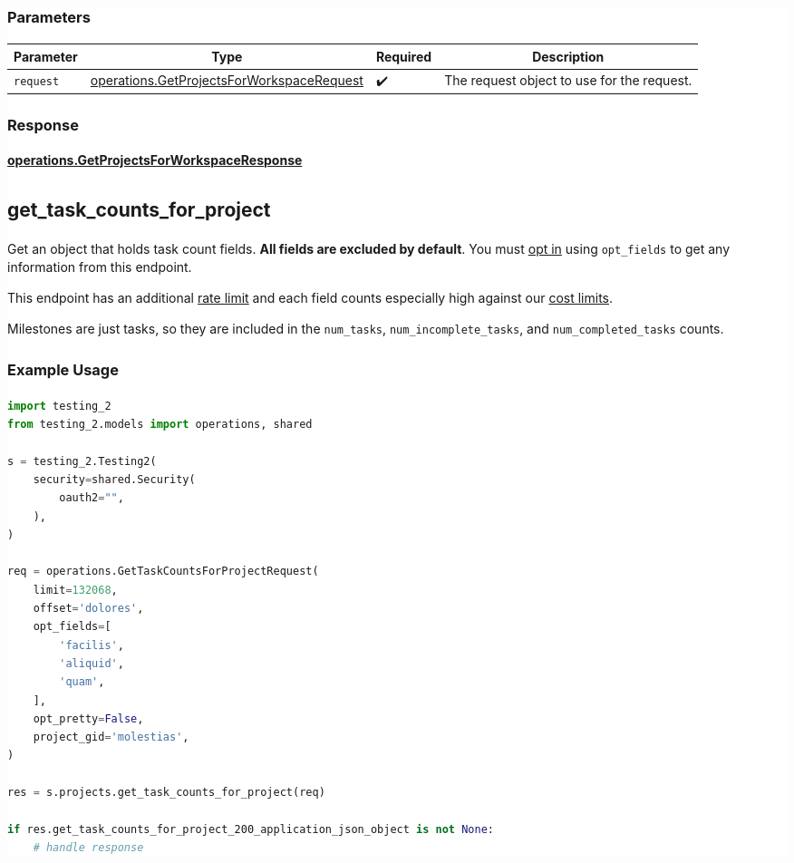 ### Parameters

| Parameter                                                                                              | Type                                                                                                   | Required                                                                                               | Description                                                                                            |
| ------------------------------------------------------------------------------------------------------ | ------------------------------------------------------------------------------------------------------ | ------------------------------------------------------------------------------------------------------ | ------------------------------------------------------------------------------------------------------ |
| `request`                                                                                              | [operations.GetProjectsForWorkspaceRequest](../../models/operations/getprojectsforworkspacerequest.md) | :heavy_check_mark:                                                                                     | The request object to use for the request.                                                             |


### Response

**[operations.GetProjectsForWorkspaceResponse](../../models/operations/getprojectsforworkspaceresponse.md)**


## get_task_counts_for_project

Get an object that holds task count fields. **All fields are excluded by default**. You must [opt in](/docs/input-output-options) using `opt_fields` to get any information from this endpoint.

This endpoint has an additional [rate limit](/docs/standard-rate-limits) and each field counts especially high against our [cost limits](/docs/cost-limits).

Milestones are just tasks, so they are included in the `num_tasks`, `num_incomplete_tasks`, and `num_completed_tasks` counts.

### Example Usage

```python
import testing_2
from testing_2.models import operations, shared

s = testing_2.Testing2(
    security=shared.Security(
        oauth2="",
    ),
)

req = operations.GetTaskCountsForProjectRequest(
    limit=132068,
    offset='dolores',
    opt_fields=[
        'facilis',
        'aliquid',
        'quam',
    ],
    opt_pretty=False,
    project_gid='molestias',
)

res = s.projects.get_task_counts_for_project(req)

if res.get_task_counts_for_project_200_application_json_object is not None:
    # handle response
```
